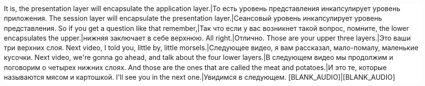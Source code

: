 It is, the presentation layer will encapsulate the application layer.|То есть уровень представления инкапсулирует уровень приложения.
The session layer will encapsulate the presentation layer.|Сеансовый уровень инкапсулирует уровень представления.
So if you get a question like that remember,|Так что если у вас возникнет такой вопрос, помните,
the lower encapsulates the upper.|нижняя заключает в себе верхнюю.
All right.|Отлично.
Those are your upper three layers.|Это ваши три верхних слоя.
Next video, I told you, little by, little morsels.|Следующее видео, я вам рассказал, мало-помалу, маленькие кусочки.
Next video, we're gonna go ahead, and talk about the four lower layers.|В следующем видео мы продолжим и поговорим о четырех нижних слоях.
And those are the ones that are called the meat and potatoes.|И это те, которые называются мясом и картошкой.
I'll see you in the next one.|Увидимся в следующем.
[BLANK_AUDIO]|[BLANK_AUDIO]